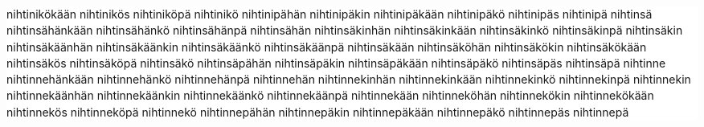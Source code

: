 nihtinikökään
nihtinikös
nihtiniköpä
nihtinikö
nihtinipähän
nihtinipäkin
nihtinipäkään
nihtinipäkö
nihtinipäs
nihtinipä
nihtinsä
nihtinsähänkään
nihtinsähänkö
nihtinsähänpä
nihtinsähän
nihtinsäkinhän
nihtinsäkinkään
nihtinsäkinkö
nihtinsäkinpä
nihtinsäkin
nihtinsäkäänhän
nihtinsäkäänkin
nihtinsäkäänkö
nihtinsäkäänpä
nihtinsäkään
nihtinsäköhän
nihtinsäkökin
nihtinsäkökään
nihtinsäkös
nihtinsäköpä
nihtinsäkö
nihtinsäpähän
nihtinsäpäkin
nihtinsäpäkään
nihtinsäpäkö
nihtinsäpäs
nihtinsäpä
nihtinne
nihtinnehänkään
nihtinnehänkö
nihtinnehänpä
nihtinnehän
nihtinnekinhän
nihtinnekinkään
nihtinnekinkö
nihtinnekinpä
nihtinnekin
nihtinnekäänhän
nihtinnekäänkin
nihtinnekäänkö
nihtinnekäänpä
nihtinnekään
nihtinneköhän
nihtinnekökin
nihtinnekökään
nihtinnekös
nihtinneköpä
nihtinnekö
nihtinnepähän
nihtinnepäkin
nihtinnepäkään
nihtinnepäkö
nihtinnepäs
nihtinnepä